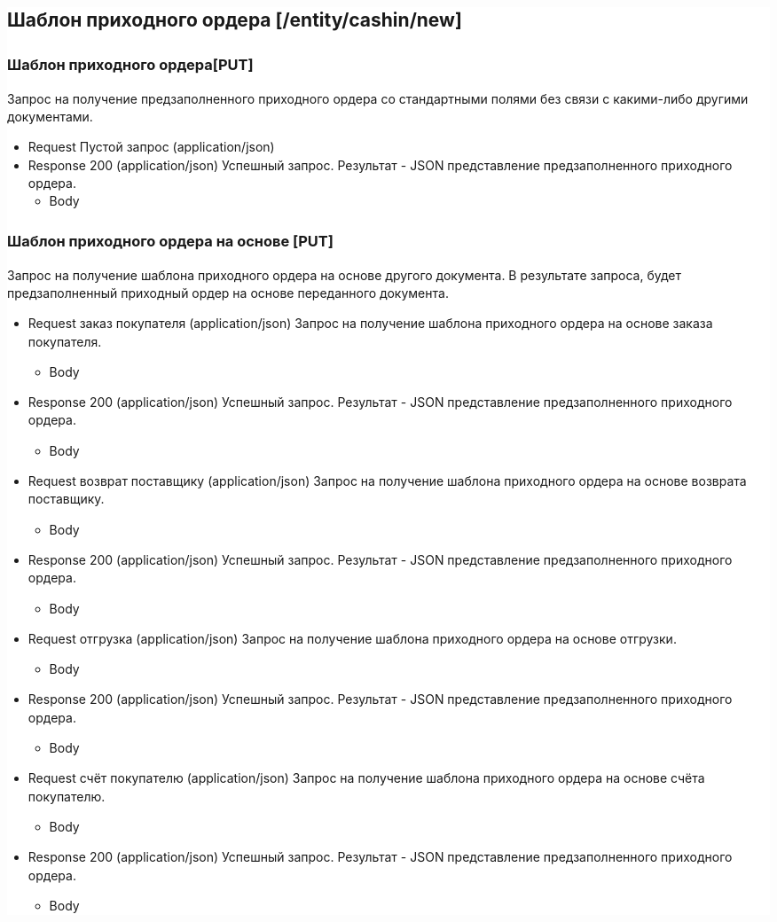 
## Шаблон приходного ордера [/entity/cashin/new]
### Шаблон приходного ордера[PUT]
Запрос на получение предзаполненного приходного ордера со стандартными полями без связи с какими-либо другими документами.

+ Request Пустой запрос (application/json)
+ Response 200 (application/json)
Успешный запрос. Результат - JSON представление предзаполненного приходного ордера.
  + Body
        <!-- include(body/cash_in/new_empty.json) -->

### Шаблон приходного ордера на основе [PUT]
Запрос на получение шаблона приходного ордера на основе другого документа.
В результате запроса, будет предзаполненный приходный ордер на основе переданного документа.

+ Request  заказ покупателя (application/json)
Запрос на получение шаблона приходного ордера на основе заказа покупателя.
  + Body
        <!-- include(body/cash_in/new_customerorder_request.json) -->
+ Response 200 (application/json)
Успешный запрос. Результат - JSON представление предзаполненного приходного ордера.
  + Body
        <!-- include(body/cash_in/new_customerorder_response.json) -->

+ Request  возврат поставщику (application/json)
Запрос на получение шаблона приходного ордера на основе возврата поставщику.
  + Body
        <!-- include(body/cash_in/new_purchase_return_request.json) -->
+ Response 200 (application/json)
Успешный запрос. Результат - JSON представление предзаполненного приходного ордера.
  + Body
        <!-- include(body/cash_in/new_purchase_return_response.json) -->

+ Request  отгрузка (application/json)
Запрос на получение шаблона приходного ордера на основе отгрузки.
  + Body
        <!-- include(body/cash_in/new_demand_request.json) -->
+ Response 200 (application/json)
Успешный запрос. Результат - JSON представление предзаполненного приходного ордера.
  + Body
        <!-- include(body/cash_in/new_demand_response.json) -->

+ Request  счёт покупателю (application/json)
Запрос на получение шаблона приходного ордера на основе счёта покупателю.
  + Body
        <!-- include(body/cash_in/new_invoice_out_request.json) -->
+ Response 200 (application/json)
Успешный запрос. Результат - JSON представление предзаполненного приходного ордера.
  + Body
        <!-- include(body/cash_in/new_invoice_out_response.json) -->
